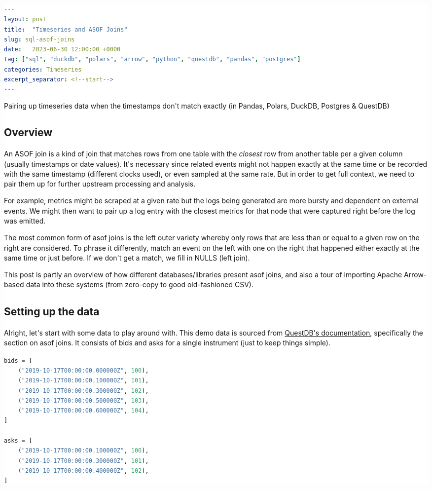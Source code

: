 ```yaml
---
layout: post
title:  "Timeseries and ASOF Joins"
slug: sql-asof-joins
date:   2023-06-30 12:00:00 +0000
tag: ["sql", "duckdb", "polars", "arrow", "python", "questdb", "pandas", "postgres"]
categories: Timeseries
excerpt_separator: <!--start-->
---
```


Pairing up timeseries data when the timestamps don't match exactly (in Pandas,
Polars, DuckDB, Postgres & QuestDB)



## Overview

An ASOF join is a kind of join that matches rows from one table with the
_closest_ row from another table per a given column (usually timestamps or date
values). It's necessary since related events might not happen exactly at the
same time or be recorded with the same timestamp (different clocks used), or
even sampled at the same rate. But in order to get full context, we need to pair
them up for further upstream processing and analysis.

For example, metrics might be scraped at a given rate but the logs being
generated are more bursty and dependent on external events. We might then want
to pair up a log entry with the closest metrics for that node that were captured
right before the log was emitted.

The most common form of asof joins is the left outer variety whereby only rows
that are less than or equal to a given row on the right are considered. To
phrase it differently, match an event on the left with one on the right that
happened either exactly at the same time or just before. If we don't get a
match, we fill in NULLS (left join).

This post is partly an overview of how different databases/libraries present
asof joins, and also a tour of importing Apache Arrow-based data into these
systems (from zero-copy to good old-fashioned CSV).

## Setting up the data

Alright, let's start with some data to play around with. This demo data is
sourced from
[QuestDB's documentation](https://questdb.io/docs/reference/sql/join/#asof-join),
specifically the section on asof joins. It consists of bids and asks for a
single instrument (just to keep things simple).

```python
bids = [
    ("2019-10-17T00:00:00.000000Z", 100),
    ("2019-10-17T00:00:00.100000Z", 101),
    ("2019-10-17T00:00:00.300000Z", 102),
    ("2019-10-17T00:00:00.500000Z", 103),
    ("2019-10-17T00:00:00.600000Z", 104),
]

asks = [
    ("2019-10-17T00:00:00.100000Z", 100),
    ("2019-10-17T00:00:00.300000Z", 101),
    ("2019-10-17T00:00:00.400000Z", 102),
]
```
